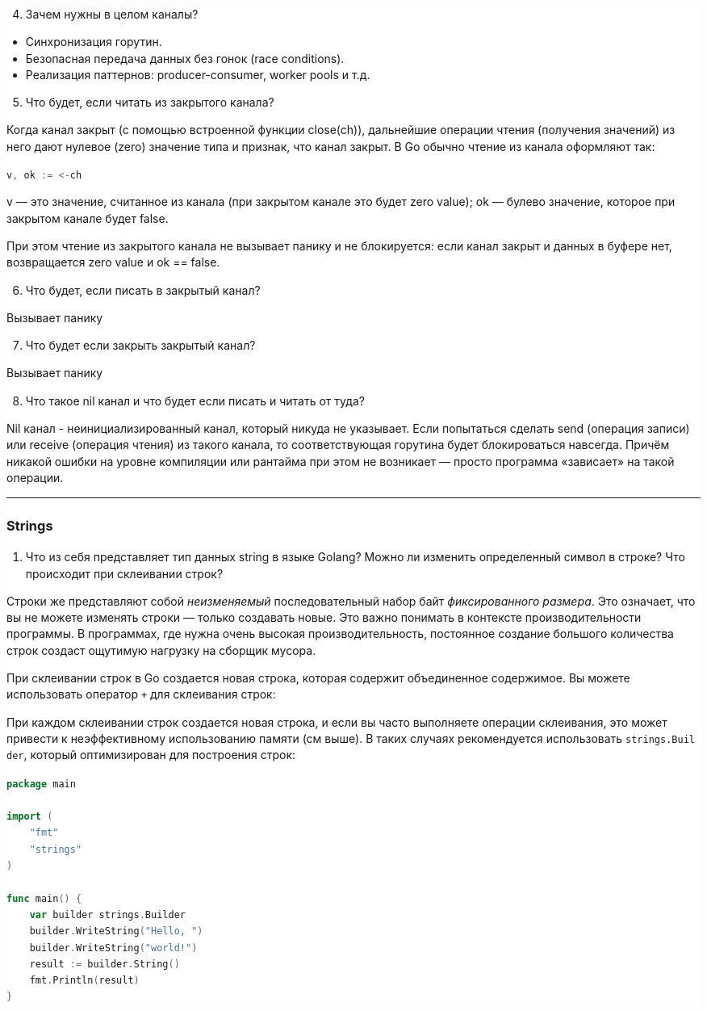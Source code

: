 4. Зачем нужны в целом каналы?

- Синхронизация горутин.
- Безопасная передача данных без гонок (race conditions).
- Реализация паттернов: producer-consumer, worker pools и т.д.

5. Что будет, если читать из закрытого канала?

Когда канал закрыт (с помощью встроенной функции close(ch)), дальнейшие операции чтения (получения значений) из него дают нулевое (zero) значение типа и признак, что канал закрыт. В Go обычно чтение из канала оформляют так:

```go
v, ok := <-ch
```
v — это значение, считанное из канала (при закрытом канале это будет zero value);
ok — булево значение, которое при закрытом канале будет false.

При этом чтение из закрытого канала не вызывает панику и не блокируется: если канал закрыт и данных в буфере нет, возвращается zero value и ok == false.

6. Что будет, если писать в закрытый канал?

Вызывает панику 

7. Что будет если закрыть закрытый канал?

Вызывает панику 

8. Что такое nil канал и что будет если писать и читать от туда?


Nil канал - неинициализированный канал, который никуда не указывает. Если попытаться сделать send (операция записи) или receive (операция чтения) из такого канала, то соответствующая горутина будет блокироваться навсегда. Причём никакой ошибки на уровне компиляции или рантайма при этом не возникает — просто программа «зависает» на такой операции.

---
### Strings

1. Что из себя представляет тип данных string в языке Golang? Можно ли изменить определенный символ в строке? Что происходит при склеивании строк?

Строки же представляют собой _неизменяемый_ последовательный набор байт _фиксированного размера_. Это означает, что вы не можете изменять строки — только создавать новые. Это важно понимать в контексте производительности программы. В программах, где нужна очень высокая производительность, постоянное создание большого количества строк создаст ощутимую нагрузку на сборщик мусора.
   
   При склеивании строк в Go создается новая строка, которая содержит объединенное содержимое. Вы можете использовать оператор `+` для склеивания строк:
   
   При каждом склеивании строк создается новая строка, и если вы часто выполняете операции склеивания, это может привести к неэффективному использованию памяти (см выше). В таких случаях рекомендуется использовать `strings.Builder`, который оптимизирован для построения строк:
   
```go
package main

import (
	"fmt"
	"strings"
)

func main() {
	var builder strings.Builder
	builder.WriteString("Hello, ")
	builder.WriteString("world!")
	result := builder.String()
	fmt.Println(result)
}

```